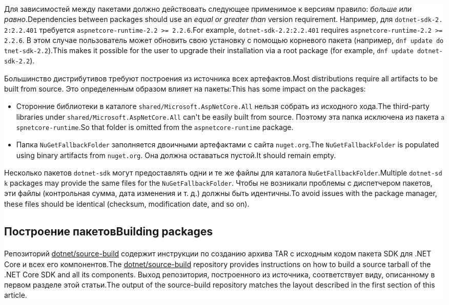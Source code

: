 <span data-ttu-id="9284b-211">Для зависимостей между пакетами должно действовать следующее применимое к версиям правило: _больше или равно_.</span><span class="sxs-lookup"><span data-stu-id="9284b-211">Dependencies between packages should use an _equal or greater than_ version requirement.</span></span> <span data-ttu-id="9284b-212">Например, для `dotnet-sdk-2.2:2.2.401` требуется `aspnetcore-runtime-2.2 >= 2.2.6`.</span><span class="sxs-lookup"><span data-stu-id="9284b-212">For example, `dotnet-sdk-2.2:2.2.401` requires `aspnetcore-runtime-2.2 >= 2.2.6`.</span></span> <span data-ttu-id="9284b-213">В этом случае пользователь может обновить свою установку с помощью корневого пакета (например, `dnf update dotnet-sdk-2.2`).</span><span class="sxs-lookup"><span data-stu-id="9284b-213">This makes it possible for the user to upgrade their installation via a root package (for example, `dnf update dotnet-sdk-2.2`).</span></span>

<span data-ttu-id="9284b-214">Большинство дистрибутивов требуют построения из источника всех артефактов.</span><span class="sxs-lookup"><span data-stu-id="9284b-214">Most distributions require all artifacts to be built from source.</span></span> <span data-ttu-id="9284b-215">Это определенным образом влияет на пакеты:</span><span class="sxs-lookup"><span data-stu-id="9284b-215">This has some impact on the packages:</span></span>

- <span data-ttu-id="9284b-216">Сторонние библиотеки в каталоге `shared/Microsoft.AspNetCore.All` нельзя собрать из исходного хода.</span><span class="sxs-lookup"><span data-stu-id="9284b-216">The third-party libraries under `shared/Microsoft.AspNetCore.All` can't be easily built from source.</span></span> <span data-ttu-id="9284b-217">Поэтому эта папка исключена из пакета `aspnetcore-runtime`.</span><span class="sxs-lookup"><span data-stu-id="9284b-217">So that folder is omitted from the `aspnetcore-runtime` package.</span></span>

- <span data-ttu-id="9284b-218">Папка `NuGetFallbackFolder` заполняется двоичными артефактами с сайта `nuget.org`.</span><span class="sxs-lookup"><span data-stu-id="9284b-218">The `NuGetFallbackFolder` is populated using binary artifacts from `nuget.org`.</span></span> <span data-ttu-id="9284b-219">Она должна оставаться пустой.</span><span class="sxs-lookup"><span data-stu-id="9284b-219">It should remain empty.</span></span>

<span data-ttu-id="9284b-220">Несколько пакетов `dotnet-sdk` могут предоставлять одни и те же файлы для каталога `NuGetFallbackFolder`.</span><span class="sxs-lookup"><span data-stu-id="9284b-220">Multiple `dotnet-sdk` packages may provide the same files for the `NuGetFallbackFolder`.</span></span> <span data-ttu-id="9284b-221">Чтобы не возникали проблемы с диспетчером пакетов, эти файлы (контрольная сумма, дата изменения и т. д.) должны быть идентичны.</span><span class="sxs-lookup"><span data-stu-id="9284b-221">To avoid issues with the package manager, these files should be identical (checksum, modification date, and so on).</span></span>

## <a name="building-packages"></a><span data-ttu-id="9284b-222">Построение пакетов</span><span class="sxs-lookup"><span data-stu-id="9284b-222">Building packages</span></span>

<span data-ttu-id="9284b-223">Репозиторий [dotnet/source-build](https://github.com/dotnet/source-build) содержит инструкции по созданию архива TAR с исходным кодом пакета SDK для .NET Core и всех его компонентов.</span><span class="sxs-lookup"><span data-stu-id="9284b-223">The [dotnet/source-build](https://github.com/dotnet/source-build) repository provides instructions on how to build a source tarball of the .NET Core SDK and all its components.</span></span> <span data-ttu-id="9284b-224">Выход репозитория, построенного из источника, соответствует виду, описанному в первом разделе этой статьи.</span><span class="sxs-lookup"><span data-stu-id="9284b-224">The output of the source-build repository matches the layout described in the first section of this article.</span></span>
